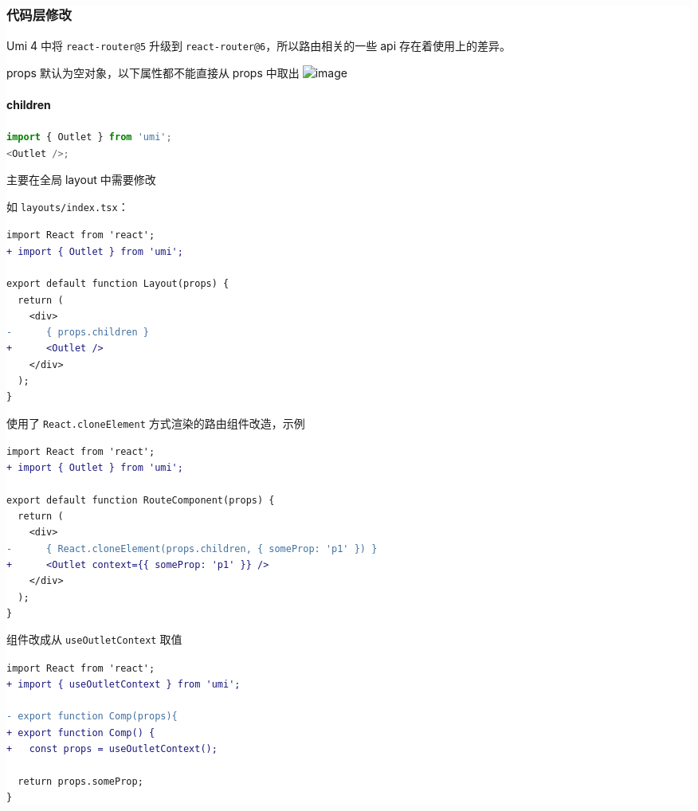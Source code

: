 ### 代码层修改

Umi 4 中将 `react-router@5` 升级到 `react-router@6`，所以路由相关的一些 api 存在着使用上的差异。

props 默认为空对象，以下属性都不能直接从 props 中取出
![image](https://img.alicdn.com/imgextra/i4/O1CN01H9ScQv21ymaLkwZ8p_!!6000000007054-2-tps-1210-374.png)

#### children

```typescript
import { Outlet } from 'umi';
<Outlet />;
```

主要在全局 layout 中需要修改

如 `layouts/index.tsx`：

```diff
import React from 'react';
+ import { Outlet } from 'umi';

export default function Layout(props) {
  return (
    <div>
-      { props.children }
+      <Outlet />
    </div>
  );
}
```

使用了 `React.cloneElement` 方式渲染的路由组件改造，示例

```diff
import React from 'react';
+ import { Outlet } from 'umi';

export default function RouteComponent(props) {
  return (
    <div>
-      { React.cloneElement(props.children, { someProp: 'p1' }) }
+      <Outlet context={{ someProp: 'p1' }} />
    </div>
  );
}
```

组件改成从 `useOutletContext` 取值

```diff
import React from 'react';
+ import { useOutletContext } from 'umi';

- export function Comp(props){
+ export function Comp() {
+   const props = useOutletContext();

  return props.someProp;
}
```
